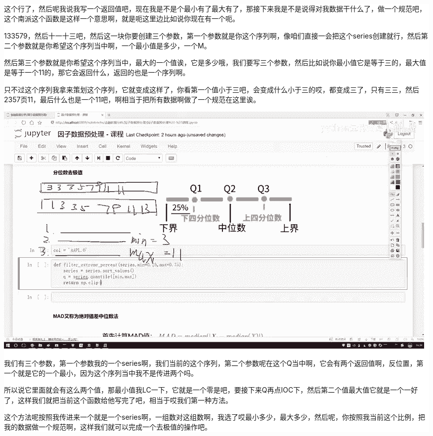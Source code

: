 这个行了，然后呢我说我写一个返回值吧，现在我是不是个最小有了最大有了，那接下来我是不是说得对我数据干什么了，做一个规范吧，这个南派这个函数是这样一个意思啊，就是呃这里边比如说你现在有一个呃。

133579，然后十一十三吧，然后这一块你要创建三个参数，第一个参数就是你这个序列啊，像咱们直接一会把这个series创建就行，然后第二个参数就是你希望这个序列当中啊，一个最小值是多少，一个M。

然后第三个参数就是你希望这个序列当中，最大的一个值诶，它是多少哦，我们要写三个参数，然后比如说你最小值它是等于三的，最大值是等于一个11的，那它会返回什么，返回的也是一个序列啊。

只不过这个序列我拿来策划这个序列，它就变成这样了，你看第一个值小于三吧，会变成什么小于三的哎，都变成三了，只有三三，然后2357页11，最后什么也是一个11吧，啊相当于把所有数据啊做了一个规范在这里诶。



![](img/8a6793af3bd20292f0c3f8026a33ee6e_28.png)

我们有三个参数，第一个参数我的一个series啊，我们当前的这个序列，第二个参数呢在这个Q当中啊，它会有两个返回值啊，反位置，第一个就是它的一个最小，因为这个序列当中我不是传进两个吗。

所以说它里面就会有这么两个值，那最小值我LC一下，它就是一个零是吧，要接下来Q再点IOC下，然后第二个值最大值它就是一个一好了，这样我们就把当前这个函数给他写完了吧，相当于哎我们第一种方法。

这个方法呢按照我传进来一个就是一个series啊，一组数对这组数啊，我选了哎最小多少，最大多少，然后呢，你按照我当前这个比例，把我的数据做一个规范啊，这样我们就可以完成一个去极值的操作吧。


